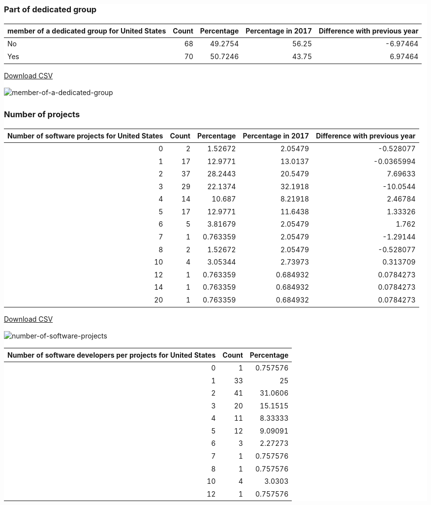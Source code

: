 ### Part of dedicated group

| member of a dedicated group for United States   |   Count |   Percentage |   Percentage in 2017 |   Difference with previous year |
|:------------------------------------------------|--------:|-------------:|---------------------:|--------------------------------:|
| No                                              |      68 |      49.2754 |                56.25 |                        -6.97464 |
| Yes                                             |      70 |      50.7246 |                43.75 |                         6.97464 |

[Download CSV](/international-survey-analysis/csv/member-of-a-dedicated-group_united-states.csv)

![member-of-a-dedicated-group](/international-survey-analysis/fig/member-of-a-dedicated-group_united-states.png)

### Number of projects

|   Number of software projects for United States |   Count |   Percentage |   Percentage in 2017 |   Difference with previous year |
|------------------------------------------------:|--------:|-------------:|---------------------:|--------------------------------:|
|                                               0 |       2 |     1.52672  |             2.05479  |                      -0.528077  |
|                                               1 |      17 |    12.9771   |            13.0137   |                      -0.0365994 |
|                                               2 |      37 |    28.2443   |            20.5479   |                       7.69633   |
|                                               3 |      29 |    22.1374   |            32.1918   |                     -10.0544    |
|                                               4 |      14 |    10.687    |             8.21918  |                       2.46784   |
|                                               5 |      17 |    12.9771   |            11.6438   |                       1.33326   |
|                                               6 |       5 |     3.81679  |             2.05479  |                       1.762     |
|                                               7 |       1 |     0.763359 |             2.05479  |                      -1.29144   |
|                                               8 |       2 |     1.52672  |             2.05479  |                      -0.528077  |
|                                              10 |       4 |     3.05344  |             2.73973  |                       0.313709  |
|                                              12 |       1 |     0.763359 |             0.684932 |                       0.0784273 |
|                                              14 |       1 |     0.763359 |             0.684932 |                       0.0784273 |
|                                              20 |       1 |     0.763359 |             0.684932 |                       0.0784273 |

[Download CSV](/international-survey-analysis/csv/number-of-software-projects_united-states.csv)

![number-of-software-projects](/international-survey-analysis/fig/number-of-software-projects_united-states.png)

|   Number of software developers per projects for United States |   Count |   Percentage |
|---------------------------------------------------------------:|--------:|-------------:|
|                                                              0 |       1 |     0.757576 |
|                                                              1 |      33 |    25        |
|                                                              2 |      41 |    31.0606   |
|                                                              3 |      20 |    15.1515   |
|                                                              4 |      11 |     8.33333  |
|                                                              5 |      12 |     9.09091  |
|                                                              6 |       3 |     2.27273  |
|                                                              7 |       1 |     0.757576 |
|                                                              8 |       1 |     0.757576 |
|                                                             10 |       4 |     3.0303   |
|                                                             12 |       1 |     0.757576 |